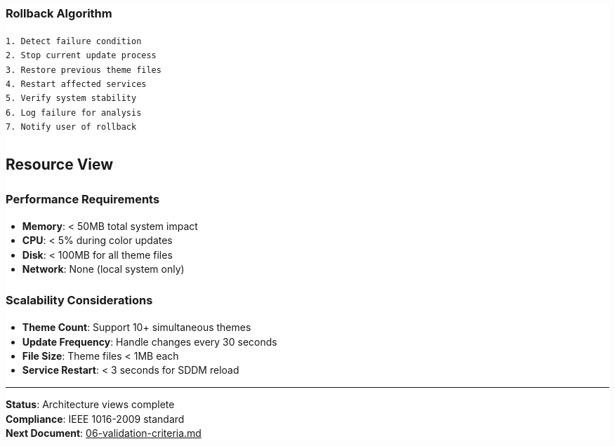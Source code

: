 ### Rollback Algorithm
```
1. Detect failure condition
2. Stop current update process
3. Restore previous theme files
4. Restart affected services  
5. Verify system stability
6. Log failure for analysis
7. Notify user of rollback
```

## Resource View

### Performance Requirements
- **Memory**: < 50MB total system impact
- **CPU**: < 5% during color updates
- **Disk**: < 100MB for all theme files
- **Network**: None (local system only)

### Scalability Considerations
- **Theme Count**: Support 10+ simultaneous themes
- **Update Frequency**: Handle changes every 30 seconds
- **File Size**: Theme files < 1MB each
- **Service Restart**: < 3 seconds for SDDM reload

---

**Status**: Architecture views complete  
**Compliance**: IEEE 1016-2009 standard  
**Next Document**: [06-validation-criteria.md](06-validation-criteria.md)
